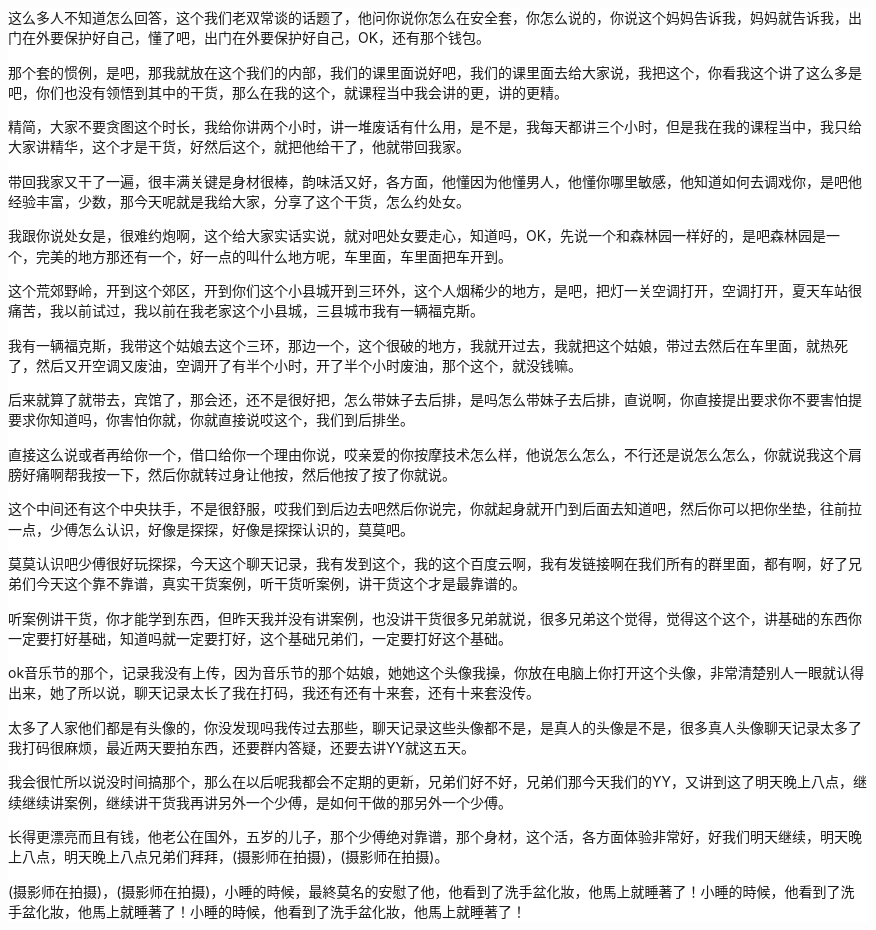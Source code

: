 这么多人不知道怎么回答，这个我们老双常谈的话题了，他问你说你怎么在安全套，你怎么说的，你说这个妈妈告诉我，妈妈就告诉我，出门在外要保护好自己，懂了吧，出门在外要保护好自己，OK，还有那个钱包。

那个套的惯例，是吧，那我就放在这个我们的内部，我们的课里面说好吧，我们的课里面去给大家说，我把这个，你看我这个讲了这么多是吧，你们也没有领悟到其中的干货，那么在我的这个，就课程当中我会讲的更，讲的更精。

精简，大家不要贪图这个时长，我给你讲两个小时，讲一堆废话有什么用，是不是，我每天都讲三个小时，但是我在我的课程当中，我只给大家讲精华，这个才是干货，好然后这个，就把他给干了，他就带回我家。

带回我家又干了一遍，很丰满关键是身材很棒，韵味活又好，各方面，他懂因为他懂男人，他懂你哪里敏感，他知道如何去调戏你，是吧他经验丰富，少数，那今天呢就是我给大家，分享了这个干货，怎么约处女。

我跟你说处女是，很难约炮啊，这个给大家实话实说，就对吧处女要走心，知道吗，OK，先说一个和森林园一样好的，是吧森林园是一个，完美的地方那还有一个，好一点的叫什么地方呢，车里面，车里面把车开到。

这个荒郊野岭，开到这个郊区，开到你们这个小县城开到三环外，这个人烟稀少的地方，是吧，把灯一关空调打开，空调打开，夏天车站很痛苦，我以前试过，我以前在我老家这个小县城，三县城市我有一辆福克斯。

我有一辆福克斯，我带这个姑娘去这个三环，那边一个，这个很破的地方，我就开过去，我就把这个姑娘，带过去然后在车里面，就热死了，然后又开空调又废油，空调开了有半个小时，开了半个小时废油，那个这个，就没钱嘛。

后来就算了就带去，宾馆了，那会还，还不是很好把，怎么带妹子去后排，是吗怎么带妹子去后排，直说啊，你直接提出要求你不要害怕提要求你知道吗，你害怕你就，你就直接说哎这个，我们到后排坐。

直接这么说或者再给你一个，借口给你一个理由你说，哎亲爱的你按摩技术怎么样，他说怎么怎么，不行还是说怎么怎么，你就说我这个肩膀好痛啊帮我按一下，然后你就转过身让他按，然后他按了按了你就说。

这个中间还有这个中央扶手，不是很舒服，哎我们到后边去吧然后你说完，你就起身就开门到后面去知道吧，然后你可以把你坐垫，往前拉一点，少傅怎么认识，好像是探探，好像是探探认识的，莫莫吧。

莫莫认识吧少傅很好玩探探，今天这个聊天记录，我有发到这个，我的这个百度云啊，我有发链接啊在我们所有的群里面，都有啊，好了兄弟们今天这个靠不靠谱，真实干货案例，听干货听案例，讲干货这个才是最靠谱的。

听案例讲干货，你才能学到东西，但昨天我并没有讲案例，也没讲干货很多兄弟就说，很多兄弟这个觉得，觉得这个这个，讲基础的东西你一定要打好基础，知道吗就一定要打好，这个基础兄弟们，一定要打好这个基础。

ok音乐节的那个，记录我没有上传，因为音乐节的那个姑娘，她她这个头像我操，你放在电脑上你打开这个头像，非常清楚别人一眼就认得出来，她了所以说，聊天记录太长了我在打码，我还有还有十来套，还有十来套没传。

太多了人家他们都是有头像的，你没发现吗我传过去那些，聊天记录这些头像都不是，是真人的头像是不是，很多真人头像聊天记录太多了我打码很麻烦，最近两天要拍东西，还要群内答疑，还要去讲YY就这五天。

我会很忙所以说没时间搞那个，那么在以后呢我都会不定期的更新，兄弟们好不好，兄弟们那今天我们的YY，又讲到这了明天晚上八点，继续继续讲案例，继续讲干货我再讲另外一个少傅，是如何干做的那另外一个少傅。

长得更漂亮而且有钱，他老公在国外，五岁的儿子，那个少傅绝对靠谱，那个身材，这个活，各方面体验非常好，好我们明天继续，明天晚上八点，明天晚上八点兄弟们拜拜，(摄影师在拍摄)，(摄影师在拍摄)。

(摄影师在拍摄)，(摄影师在拍摄)，小睡的時候，最終莫名的安慰了他，他看到了洗手盆化妝，他馬上就睡著了！小睡的時候，他看到了洗手盆化妝，他馬上就睡著了！小睡的時候，他看到了洗手盆化妝，他馬上就睡著了！

